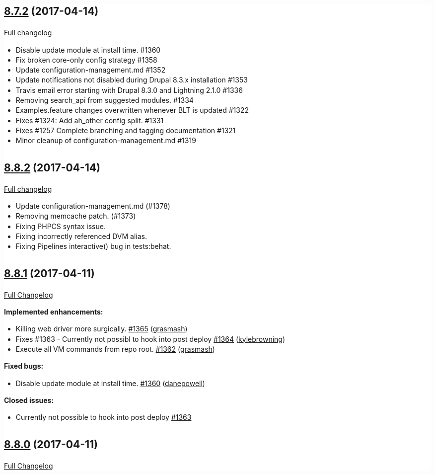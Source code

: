 ## [8.7.2](https://github.com/acquia/blt/tree/8.7.2) (2017-04-14)
[Full changelog](https://github.com/acquia/blt/compare/8.7.1...8.7.2)

- Disable update module at install time. #1360
- Fix broken core-only config strategy #1358
- Update configuration-management.md #1352
- Update notifications not disabled during Drupal 8.3.x installation #1353
- Travis email error starting with Drupal 8.3.0 and Lightning 2.1.0 #1336
- Removing search_api from suggested modules. #1334
- Examples.feature changes overwritten whenever BLT is updated #1322
- Fixes #1324: Add ah_other config split. #1331
- Fixes #1257 Complete branching and tagging documentation #1321
- Minor cleanup of configuration-management.md #1319

## [8.8.2](https://github.com/acquia/blt/tree/8.8.2) (2017-04-14)
[Full changelog](https://github.com/acquia/blt/compare/8.8.1...8.8.2)

- Update configuration-management.md (#1378)
- Removing memcache patch. (#1373)
- Fixing PHPCS syntax issue.
- Fixing incorrectly referenced DVM alias.
- Fixing Pipelines interactive() bug in tests:behat.

## [8.8.1](https://github.com/acquia/blt/tree/8.8.1) (2017-04-11)
[Full Changelog](https://github.com/acquia/blt/compare/8.8.0...8.8.1)

**Implemented enhancements:**

- Killing web driver more surgically. [\#1365](https://github.com/acquia/blt/pull/1365) ([grasmash](https://github.com/grasmash))
- Fixes \#1363 - Currently not possibl to hook into post deploy [\#1364](https://github.com/acquia/blt/pull/1364) ([kylebrowning](https://github.com/kylebrowning))
- Execute all VM commands from repo root. [\#1362](https://github.com/acquia/blt/pull/1362) ([grasmash](https://github.com/grasmash))

**Fixed bugs:**

- Disable update module at install time. [\#1360](https://github.com/acquia/blt/pull/1360) ([danepowell](https://github.com/danepowell))

**Closed issues:**

- Currently not possible to hook into post deploy [\#1363](https://github.com/acquia/blt/issues/1363)


## [8.8.0](https://github.com/acquia/blt/tree/8.8.0) (2017-04-11)
[Full Changelog](https://github.com/acquia/blt/compare/8.7.1...8.8.0)
